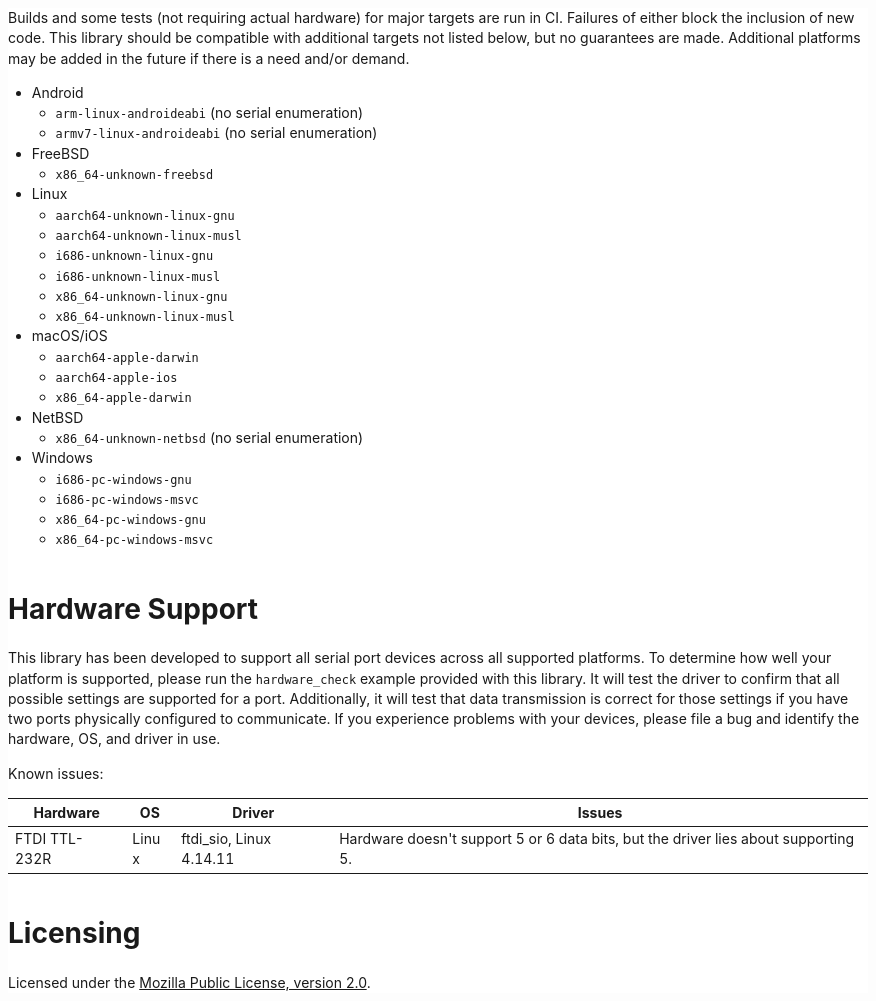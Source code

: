 Builds and some tests (not requiring actual hardware) for major targets are run
in CI. Failures of either block the inclusion of new code. This library should
be compatible with additional targets not listed below, but no guarantees are
made. Additional platforms may be added in the future if there is a need and/or
demand.

- Android
  - `arm-linux-androideabi` (no serial enumeration)
  - `armv7-linux-androideabi` (no serial enumeration)
- FreeBSD
  - `x86_64-unknown-freebsd`
- Linux
  - `aarch64-unknown-linux-gnu`
  - `aarch64-unknown-linux-musl`
  - `i686-unknown-linux-gnu`
  - `i686-unknown-linux-musl`
  - `x86_64-unknown-linux-gnu`
  - `x86_64-unknown-linux-musl`
- macOS/iOS
  - `aarch64-apple-darwin`
  - `aarch64-apple-ios`
  - `x86_64-apple-darwin`
- NetBSD
  - `x86_64-unknown-netbsd` (no serial enumeration)
- Windows
  - `i686-pc-windows-gnu`
  - `i686-pc-windows-msvc`
  - `x86_64-pc-windows-gnu`
  - `x86_64-pc-windows-msvc`

# Hardware Support

This library has been developed to support all serial port devices across all supported platforms.
To determine how well your platform is supported, please run the `hardware_check` example provided
with this library. It will test the driver to confirm that all possible settings are supported for a
port. Additionally, it will test that data transmission is correct for those settings if you have
two ports physically configured to communicate. If you experience problems with your devices, please
file a bug and identify the hardware, OS, and driver in use.

Known issues:

| Hardware      | OS    | Driver                  | Issues                                                                             |
| ------------- | ----- | ----------------------- | ---------------------------------------------------------------------------------- |
| FTDI TTL-232R | Linux | ftdi_sio, Linux 4.14.11 | Hardware doesn't support 5 or 6 data bits, but the driver lies about supporting 5. |

# Licensing

Licensed under the [Mozilla Public License, version 2.0](https://www.mozilla.org/en-US/MPL/2.0/).
